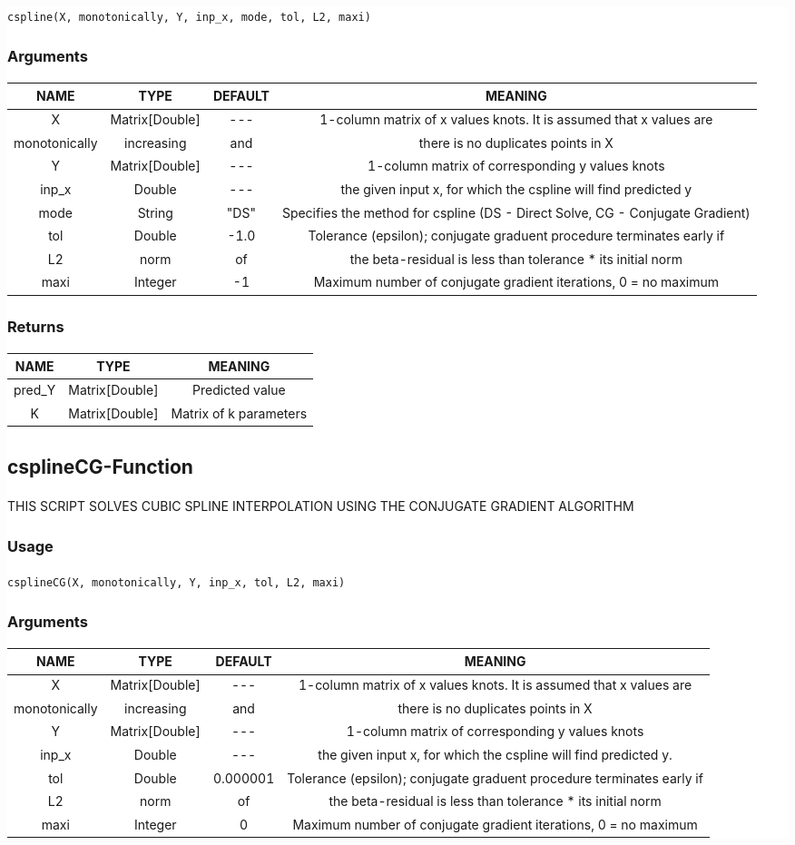 
```python
cspline(X, monotonically, Y, inp_x, mode, tol, L2, maxi)
```
### Arguments

|NAME|TYPE|DEFAULT|MEANING|
| :---: | :---: | :---: | :---: |
|X|Matrix[Double]|---|1-column matrix of x values knots. It is assumed that x values are|
|monotonically|increasing|and|there is no duplicates points in X|
|Y|Matrix[Double]|---|1-column matrix of corresponding y values knots|
|inp_x|Double|---|the given input x, for which the cspline will find predicted y|
|mode|String|"DS"|Specifies the method for cspline (DS - Direct Solve, CG - Conjugate Gradient)|
|tol|Double|-1.0|Tolerance (epsilon); conjugate graduent procedure terminates early if|
|L2|norm|of|the beta-residual is less than tolerance * its initial norm|
|maxi|Integer|-1|Maximum number of conjugate gradient iterations, 0 = no maximum|

### Returns

|NAME|TYPE|MEANING|
| :---: | :---: | :---: |
|pred_Y|Matrix[Double]|Predicted value|
|K|Matrix[Double]|Matrix of k parameters|

## csplineCG-Function


THIS SCRIPT SOLVES CUBIC SPLINE INTERPOLATION USING THE CONJUGATE GRADIENT ALGORITHM
### Usage


```python
csplineCG(X, monotonically, Y, inp_x, tol, L2, maxi)
```
### Arguments

|NAME|TYPE|DEFAULT|MEANING|
| :---: | :---: | :---: | :---: |
|X|Matrix[Double]|---|1-column matrix of x values knots. It is assumed that x values are|
|monotonically|increasing|and|there is no duplicates points in X|
|Y|Matrix[Double]|---|1-column matrix of corresponding y values knots|
|inp_x|Double|---|the given input x, for which the cspline will find predicted y.|
|tol|Double|0.000001|Tolerance (epsilon); conjugate graduent procedure terminates early if|
|L2|norm|of|the beta-residual is less than tolerance * its initial norm|
|maxi|Integer|0|Maximum number of conjugate gradient iterations, 0 = no maximum|

